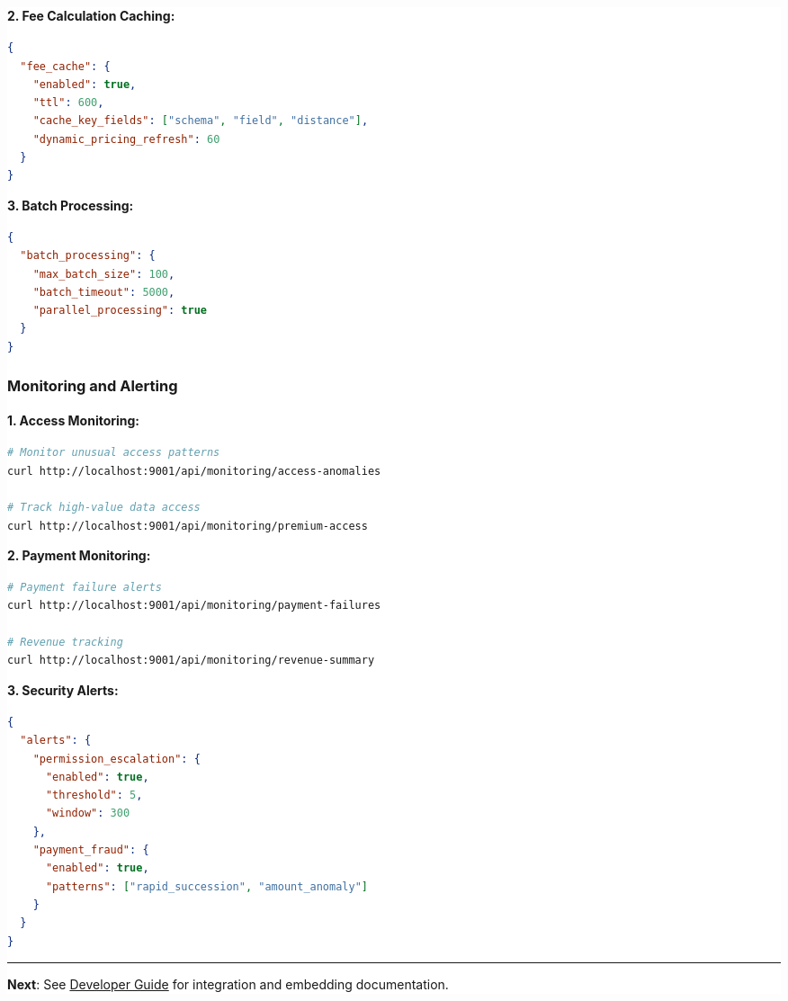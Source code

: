 **2. Fee Calculation Caching:**
```json
{
  "fee_cache": {
    "enabled": true,
    "ttl": 600,
    "cache_key_fields": ["schema", "field", "distance"],
    "dynamic_pricing_refresh": 60
  }
}
```

**3. Batch Processing:**
```json
{
  "batch_processing": {
    "max_batch_size": 100,
    "batch_timeout": 5000,
    "parallel_processing": true
  }
}
```

### Monitoring and Alerting

**1. Access Monitoring:**
```bash
# Monitor unusual access patterns
curl http://localhost:9001/api/monitoring/access-anomalies

# Track high-value data access
curl http://localhost:9001/api/monitoring/premium-access
```

**2. Payment Monitoring:**
```bash
# Payment failure alerts
curl http://localhost:9001/api/monitoring/payment-failures

# Revenue tracking
curl http://localhost:9001/api/monitoring/revenue-summary
```

**3. Security Alerts:**
```json
{
  "alerts": {
    "permission_escalation": {
      "enabled": true,
      "threshold": 5,
      "window": 300
    },
    "payment_fraud": {
      "enabled": true,
      "patterns": ["rapid_succession", "amount_anomaly"]
    }
  }
}
```

---

**Next**: See [Developer Guide](./developer-guide.md) for integration and embedding documentation.